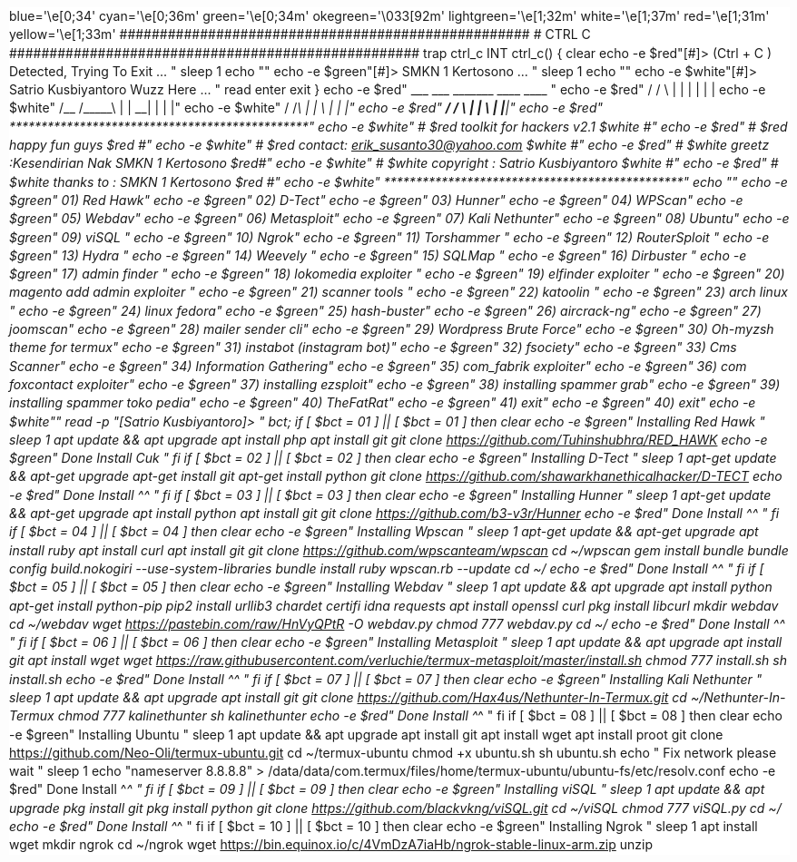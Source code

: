 blue='\e[0;34' cyan='\e[0;36m' green='\e[0;34m' okegreen='\033[92m' lightgreen='\e[1;32m' white='\e[1;37m' red='\e[1;31m' yellow='\e[1;33m' ################################################### # CTRL C ################################################### trap ctrl_c INT ctrl_c() { clear echo -e $red"[#]> (Ctrl + C ) Detected, Trying To Exit ... " sleep 1 echo "" echo -e $green"[#]> SMKN 1 Kertosono ... " sleep 1 echo "" echo -e $white"[#]> Satrio Kusbiyantoro Wuzz Here ... " read enter exit }   echo -e $red"    ___     ___  _______ ____     ____ " echo -e $red"   /       /   \    |    |   | | |    | echo -e $white" /__    /_____\   |    | __| | |    |" echo -e $white"    /  /_______\  |    | \   | |    |" echo -e $red"   ___/ /         \ |    |  \  | |____|" echo -e $red" ***********************************************" echo -e $white" # $red toolkit for hackers v2.1 $white #" echo -e $red" # $red happy fun guys $red #" echo -e $white" # $red contact: erik_susanto30@yahoo.com $white #" echo -e $red" # $white greetz :Kesendirian Nak SMKN 1 Kertosono $red#" echo -e $white" # $white copyright : Satrio Kusbiyantoro $white #" echo -e $red" # $white thanks to : SMKN 1 Kertosono $red #" echo -e $white" ***********************************************" echo "" echo -e $green" 01) Red Hawk" echo -e $green" 02) D-Tect" echo -e $green" 03) Hunner" echo -e $green" 04) WPScan" echo -e $green" 05) Webdav" echo -e $green" 06) Metasploit" echo -e $green" 07) Kali Nethunter" echo -e $green" 08) Ubuntu" echo -e $green" 09) viSQL " echo -e $green" 10) Ngrok" echo -e $green" 11) Torshammer " echo -e $green" 12) RouterSploit " echo -e $green" 13) Hydra " echo -e $green" 14) Weevely " echo -e $green" 15) SQLMap " echo -e $green" 16) Dirbuster " echo -e $green" 17) admin finder " echo -e $green" 18) lokomedia exploiter " echo -e $green" 19) elfinder exploiter " echo -e $green" 20) magento add admin exploiter " echo -e $green" 21) scanner tools " echo -e $green" 22) katoolin " echo -e $green" 23) arch linux " echo -e $green" 24) linux fedora" echo -e $green" 25) hash-buster" echo -e $green" 26) aircrack-ng" echo -e $green" 27) joomscan" echo -e $green" 28) mailer sender cli" echo -e $green" 29) Wordpress Brute Force" echo -e $green" 30) Oh-myzsh theme for termux" echo -e $green" 31) instabot (instagram bot)" echo -e $green" 32) fsociety" echo -e $green" 33) Cms Scanner" echo -e $green" 34) Information Gathering" echo -e $green" 35) com_fabrik exploiter" echo -e $green" 36) com foxcontact exploiter" echo -e $green" 37) installing ezsploit" echo -e $green" 38) installing spammer grab" echo -e $green" 39) installing spammer toko pedia" echo -e $green" 40) TheFatRat" echo -e $green" 41) exit" echo -e $green" 40) exit" echo -e $white"" read -p "[Satrio Kusbiyantoro]> " bct; if [ $bct = 01 ] || [ $bct = 01 ] then clear echo -e $green" Installing Red Hawk " sleep 1 apt update &amp;&amp; apt upgrade apt install php apt install git git clone https://github.com/Tuhinshubhra/RED_HAWK echo -e $green" Done Install Cuk " fi if [ $bct = 02 ] || [ $bct = 02 ] then clear echo -e $green" Installing D-Tect " sleep 1 apt-get update &amp;&amp; apt-get upgrade apt-get install git apt-get install python git clone https://github.com/shawarkhanethicalhacker/D-TECT echo -e $red" Done Install ^_^ " fi if [ $bct = 03 ] || [ $bct = 03 ] then clear echo -e $green" Installing Hunner " sleep 1 apt-get update &amp;&amp; apt-get upgrade apt install python apt install git git clone https://github.com/b3-v3r/Hunner echo -e $red" Done Install ^_^  " fi if [ $bct = 04 ] || [ $bct = 04 ] then clear echo -e $green" Installing Wpscan " sleep 1 apt-get update &amp;&amp; apt-get upgrade apt install ruby apt install curl apt install git git clone https://github.com/wpscanteam/wpscan cd ~/wpscan gem install bundle bundle config build.nokogiri --use-system-libraries bundle install ruby wpscan.rb --update cd ~/ echo -e $red" Done Install ^_^ " fi if [ $bct = 05 ] || [ $bct = 05 ] then clear echo -e $green" Installing Webdav " sleep 1 apt update &amp;&amp; apt upgrade apt install python apt-get install python-pip pip2 install urllib3 chardet certifi idna requests apt install openssl curl pkg install libcurl mkdir webdav cd ~/webdav wget https://pastebin.com/raw/HnVyQPtR -O webdav.py chmod 777 webdav.py cd ~/ echo -e $red" Done Install ^_^  " fi if [ $bct = 06 ] || [ $bct = 06 ] then clear echo -e $green" Installing Metasploit " sleep 1 apt update &amp;&amp; apt upgrade apt install git apt install wget wget https://raw.githubusercontent.com/verluchie/termux-metasploit/master/install.sh chmod 777 install.sh sh install.sh echo -e $red" Done Install ^_^ " fi if [ $bct = 07 ] || [ $bct = 07 ] then clear echo -e $green" Installing Kali Nethunter " sleep 1 apt update &amp;&amp; apt upgrade apt install git git clone https://github.com/Hax4us/Nethunter-In-Termux.git cd ~/Nethunter-In-Termux chmod 777 kalinethunter sh kalinethunter echo -e $red" Done Install ^_^ " fi if [ $bct = 08 ] || [ $bct = 08 ] then clear echo -e $green" Installing Ubuntu " sleep 1 apt update &amp;&amp; apt upgrade apt install git apt install wget apt install proot git clone https://github.com/Neo-Oli/termux-ubuntu.git cd ~/termux-ubuntu chmod +x ubuntu.sh sh ubuntu.sh echo " Fix network please wait " sleep 1 echo "nameserver 8.8.8.8" > /data/data/com.termux/files/home/termux-ubuntu/ubuntu-fs/etc/resolv.conf echo -e $red" Done Install ^_^ " fi if [ $bct = 09 ] || [ $bct = 09 ] then clear echo -e $green" Installing viSQL " sleep 1 apt update &amp;&amp; apt upgrade pkg install git pkg install python git clone https://github.com/blackvkng/viSQL.git cd ~/viSQL chmod 777 viSQL.py cd ~/ echo -e $red" Done Install ^_^ " fi if [ $bct = 10 ] || [ $bct = 10 ] then clear echo -e $green" Installing Ngrok " sleep 1 apt install wget mkdir ngrok cd ~/ngrok wget https://bin.equinox.io/c/4VmDzA7iaHb/ngrok-stable-linux-arm.zip unzip